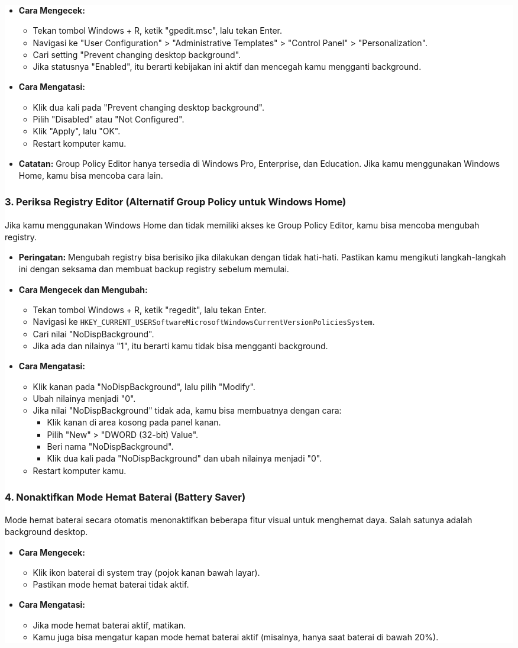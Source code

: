 - **Cara Mengecek:**
    
    - Tekan tombol Windows + R, ketik "gpedit.msc", lalu tekan Enter.
    - Navigasi ke "User Configuration" > "Administrative Templates" > "Control Panel" > "Personalization".
    - Cari setting "Prevent changing desktop background".
    - Jika statusnya "Enabled", itu berarti kebijakan ini aktif dan mencegah kamu mengganti background.
- **Cara Mengatasi:**
    
    - Klik dua kali pada "Prevent changing desktop background".
    - Pilih "Disabled" atau "Not Configured".
    - Klik "Apply", lalu "OK".
    - Restart komputer kamu.
- **Catatan:** Group Policy Editor hanya tersedia di Windows Pro, Enterprise, dan Education. Jika kamu menggunakan Windows Home, kamu bisa mencoba cara lain.
    

### 3\. Periksa Registry Editor (Alternatif Group Policy untuk Windows Home)

Jika kamu menggunakan Windows Home dan tidak memiliki akses ke Group Policy Editor, kamu bisa mencoba mengubah registry.

- **Peringatan:** Mengubah registry bisa berisiko jika dilakukan dengan tidak hati-hati. Pastikan kamu mengikuti langkah-langkah ini dengan seksama dan membuat backup registry sebelum memulai.
    
- **Cara Mengecek dan Mengubah:**
    
    - Tekan tombol Windows + R, ketik "regedit", lalu tekan Enter.
    - Navigasi ke `HKEY_CURRENT_USERSoftwareMicrosoftWindowsCurrentVersionPoliciesSystem`.
    - Cari nilai "NoDispBackground".
    - Jika ada dan nilainya "1", itu berarti kamu tidak bisa mengganti background.
- **Cara Mengatasi:**
    
    - Klik kanan pada "NoDispBackground", lalu pilih "Modify".
    - Ubah nilainya menjadi "0".
    - Jika nilai "NoDispBackground" tidak ada, kamu bisa membuatnya dengan cara:
        - Klik kanan di area kosong pada panel kanan.
        - Pilih "New" > "DWORD (32-bit) Value".
        - Beri nama "NoDispBackground".
        - Klik dua kali pada "NoDispBackground" dan ubah nilainya menjadi "0".
    - Restart komputer kamu.

### 4\. Nonaktifkan Mode Hemat Baterai (Battery Saver)

Mode hemat baterai secara otomatis menonaktifkan beberapa fitur visual untuk menghemat daya. Salah satunya adalah background desktop.

- **Cara Mengecek:**
    
    - Klik ikon baterai di system tray (pojok kanan bawah layar).
    - Pastikan mode hemat baterai tidak aktif.
- **Cara Mengatasi:**
    
    - Jika mode hemat baterai aktif, matikan.
    - Kamu juga bisa mengatur kapan mode hemat baterai aktif (misalnya, hanya saat baterai di bawah 20%).
